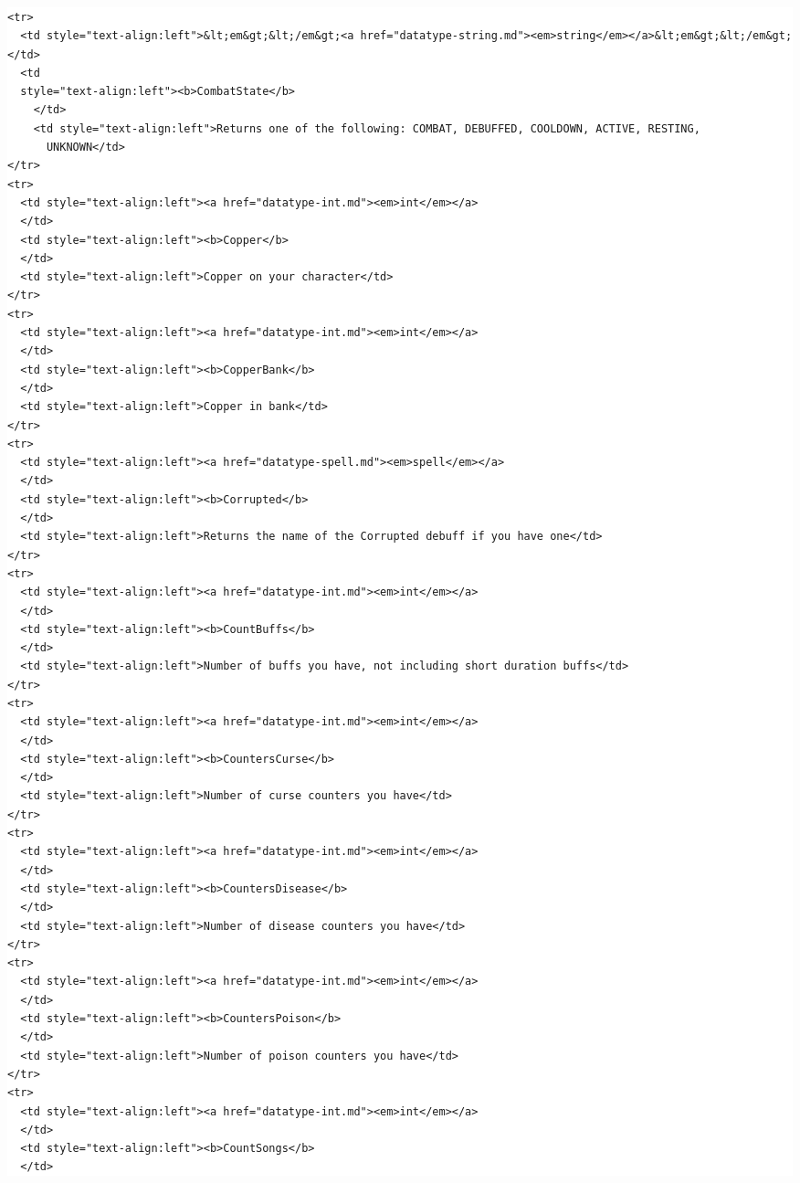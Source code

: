     <tr>
      <td style="text-align:left">&lt;em&gt;&lt;/em&gt;<a href="datatype-string.md"><em>string</em></a>&lt;em&gt;&lt;/em&gt;</td>
      <td
      style="text-align:left"><b>CombatState</b>
        </td>
        <td style="text-align:left">Returns one of the following: COMBAT, DEBUFFED, COOLDOWN, ACTIVE, RESTING,
          UNKNOWN</td>
    </tr>
    <tr>
      <td style="text-align:left"><a href="datatype-int.md"><em>int</em></a>
      </td>
      <td style="text-align:left"><b>Copper</b>
      </td>
      <td style="text-align:left">Copper on your character</td>
    </tr>
    <tr>
      <td style="text-align:left"><a href="datatype-int.md"><em>int</em></a>
      </td>
      <td style="text-align:left"><b>CopperBank</b>
      </td>
      <td style="text-align:left">Copper in bank</td>
    </tr>
    <tr>
      <td style="text-align:left"><a href="datatype-spell.md"><em>spell</em></a>
      </td>
      <td style="text-align:left"><b>Corrupted</b>
      </td>
      <td style="text-align:left">Returns the name of the Corrupted debuff if you have one</td>
    </tr>
    <tr>
      <td style="text-align:left"><a href="datatype-int.md"><em>int</em></a>
      </td>
      <td style="text-align:left"><b>CountBuffs</b>
      </td>
      <td style="text-align:left">Number of buffs you have, not including short duration buffs</td>
    </tr>
    <tr>
      <td style="text-align:left"><a href="datatype-int.md"><em>int</em></a>
      </td>
      <td style="text-align:left"><b>CountersCurse</b>
      </td>
      <td style="text-align:left">Number of curse counters you have</td>
    </tr>
    <tr>
      <td style="text-align:left"><a href="datatype-int.md"><em>int</em></a>
      </td>
      <td style="text-align:left"><b>CountersDisease</b>
      </td>
      <td style="text-align:left">Number of disease counters you have</td>
    </tr>
    <tr>
      <td style="text-align:left"><a href="datatype-int.md"><em>int</em></a>
      </td>
      <td style="text-align:left"><b>CountersPoison</b>
      </td>
      <td style="text-align:left">Number of poison counters you have</td>
    </tr>
    <tr>
      <td style="text-align:left"><a href="datatype-int.md"><em>int</em></a>
      </td>
      <td style="text-align:left"><b>CountSongs</b>
      </td>